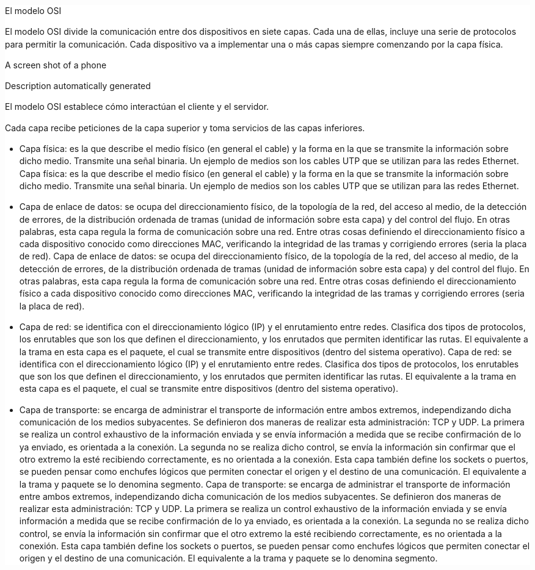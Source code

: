 El modelo OSI

El modelo OSI divide la comunicación entre dos dispositivos en siete capas. Cada una de ellas, incluye una serie de protocolos para permitir la comunicación. Cada dispositivo va a implementar una o más capas siempre comenzando por la capa física.

A screen shot of a phone

Description automatically generated

El modelo OSI establece cómo interactúan el cliente y el servidor.

Cada capa recibe peticiones de la capa superior y toma servicios de las capas inferiores.

- Capa física: es la que describe el medio físico (en general el cable) y la forma en la que se transmite la información sobre dicho medio. Transmite una señal binaria. Un ejemplo de medios son los cables UTP que se utilizan para las redes Ethernet.
Capa física: es la que describe el medio físico (en general el cable) y la forma en la que se transmite la información sobre dicho medio. Transmite una señal binaria. Un ejemplo de medios son los cables UTP que se utilizan para las redes Ethernet.

- Capa de enlace de datos: se ocupa del direccionamiento físico, de la topología de la red, del acceso al medio, de la detección de errores, de la distribución ordenada de tramas (unidad de información sobre esta capa) y del control del flujo. En otras palabras, esta capa regula la forma de comunicación sobre una red. Entre otras cosas definiendo el direccionamiento físico a cada dispositivo conocido como direcciones MAC, verificando la integridad de las tramas y corrigiendo errores (seria la placa de red).
Capa de enlace de datos: se ocupa del direccionamiento físico, de la topología de la red, del acceso al medio, de la detección de errores, de la distribución ordenada de tramas (unidad de información sobre esta capa) y del control del flujo. En otras palabras, esta capa regula la forma de comunicación sobre una red. Entre otras cosas definiendo el direccionamiento físico a cada dispositivo conocido como direcciones MAC, verificando la integridad de las tramas y corrigiendo errores (seria la placa de red).

- Capa de red: se identifica con el direccionamiento lógico (IP) y el enrutamiento entre redes. Clasifica dos tipos de protocolos, los enrutables que son los que definen el direccionamiento, y los enrutados que permiten identificar las rutas. El equivalente a la trama en esta capa es el paquete, el cual se transmite entre dispositivos (dentro del sistema operativo).
Capa de red: se identifica con el direccionamiento lógico (IP) y el enrutamiento entre redes. Clasifica dos tipos de protocolos, los enrutables que son los que definen el direccionamiento, y los enrutados que permiten identificar las rutas. El equivalente a la trama en esta capa es el paquete, el cual se transmite entre dispositivos (dentro del sistema operativo).

- Capa de transporte: se encarga de administrar el transporte de información entre ambos extremos, independizando dicha comunicación de los medios subyacentes. Se definieron dos maneras de realizar esta administración: TCP y UDP. La primera se realiza un control exhaustivo de la información enviada y se envía información a medida que se recibe confirmación de lo ya enviado, es orientada a la conexión. La segunda no se realiza dicho control, se envía la información sin confirmar que el otro extremo la esté recibiendo correctamente, es no orientada a la conexión. Esta capa también define los sockets o puertos, se pueden pensar como enchufes lógicos que permiten conectar el origen y el destino de una comunicación. El equivalente a la trama y paquete se lo denomina segmento.
Capa de transporte: se encarga de administrar el transporte de información entre ambos extremos, independizando dicha comunicación de los medios subyacentes. Se definieron dos maneras de realizar esta administración: TCP y UDP. La primera se realiza un control exhaustivo de la información enviada y se envía información a medida que se recibe confirmación de lo ya enviado, es orientada a la conexión. La segunda no se realiza dicho control, se envía la información sin confirmar que el otro extremo la esté recibiendo correctamente, es no orientada a la conexión. Esta capa también define los sockets o puertos, se pueden pensar como enchufes lógicos que permiten conectar el origen y el destino de una comunicación. El equivalente a la trama y paquete se lo denomina segmento.
